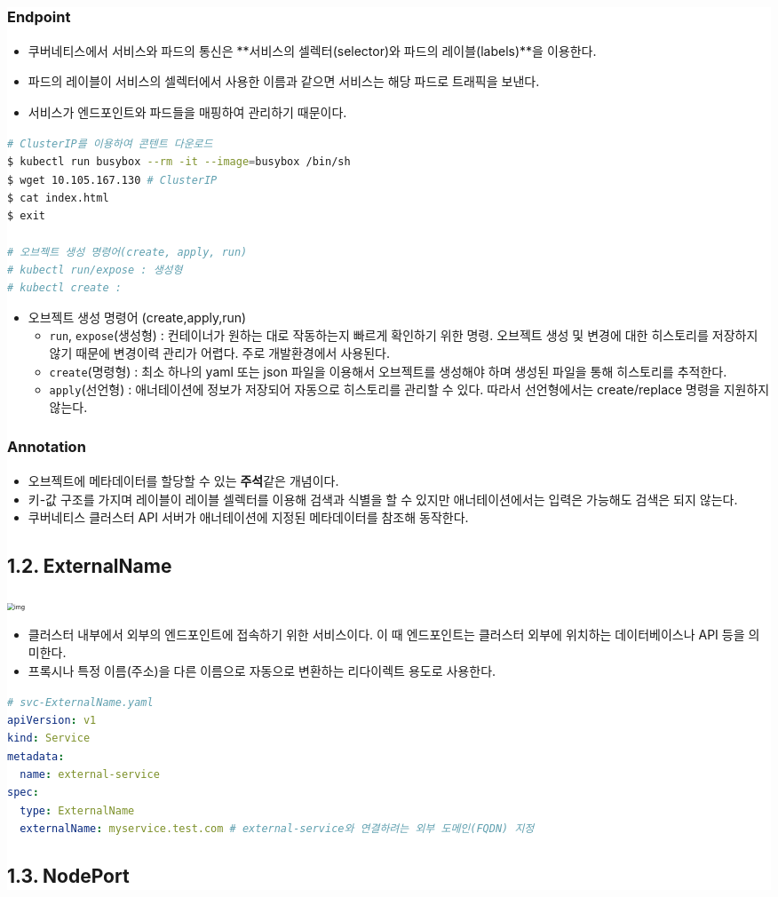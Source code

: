 ### Endpoint

- 쿠버네티스에서 서비스와 파드의 통신은 **서비스의 셀렉터(selector)와 파드의 레이블(labels)**을 이용한다.

- 파드의 레이블이 서비스의 셀렉터에서 사용한 이름과 같으면 서비스는 해당 파드로 트래픽을 보낸다.
- 서비스가 엔드포인트와 파드들을 매핑하여 관리하기 때문이다.

```bash
# ClusterIP를 이용하여 콘텐트 다운로드
$ kubectl run busybox --rm -it --image=busybox /bin/sh
$ wget 10.105.167.130 # ClusterIP
$ cat index.html
$ exit

# 오브젝트 생성 명령어(create, apply, run)
# kubectl run/expose : 생성형
# kubectl create : 
```

- 오브젝트 생성 명령어 (create,apply,run)
  - `run`, `expose`(생성형) :  컨테이너가 원하는 대로 작동하는지 빠르게 확인하기 위한 명령. 오브젝트 생성 및 변경에 대한 히스토리를 저장하지 않기 때문에 변경이력 관리가 어렵다. 주로 개발환경에서 사용된다.
  - `create`(명령형) : 최소 하나의 yaml 또는 json 파일을 이용해서 오브젝트를 생성해야 하며 생성된 파일을 통해 히스토리를 추적한다.
  -  `apply`(선언형) : 애너테이션에 정보가 저장되어 자동으로 히스토리를 관리할 수 있다. 따라서 선언형에서는 create/replace 명령을 지원하지 않는다.

### Annotation

- 오브젝트에 메타데이터를 할당할 수 있는 **주석**같은 개념이다.
- 키-값 구조를 가지며 레이블이 레이블 셀렉터를 이용해 검색과 식별을 할 수 있지만 애너테이션에서는 입력은 가능해도 검색은 되지 않는다.
- 쿠버네티스 클러스터 API 서버가 애너테이션에 지정된 메타데이터를 참조해 동작한다.



## 1.2. ExternalName

<img src="https://blog.kakaocdn.net/dn/cfJF5S/btrBIg669fU/Slxn8QKN7ecA1WXUOk0s60/img.png" alt="img" style="zoom:50%;" />

- 클러스터 내부에서 외부의 엔드포인트에 접속하기 위한 서비스이다. 이 때 엔드포인트는 클러스터 외부에 위치하는 데이터베이스나 API 등을 의미한다.
- 프록시나 특정 이름(주소)을 다른 이름으로 자동으로 변환하는 리다이렉트 용도로 사용한다.

```yaml
# svc-ExternalName.yaml
apiVersion: v1
kind: Service
metadata:
  name: external-service
spec:
  type: ExternalName
  externalName: myservice.test.com # external-service와 연결하려는 외부 도메인(FQDN) 지정
```



## 1.3. NodePort
